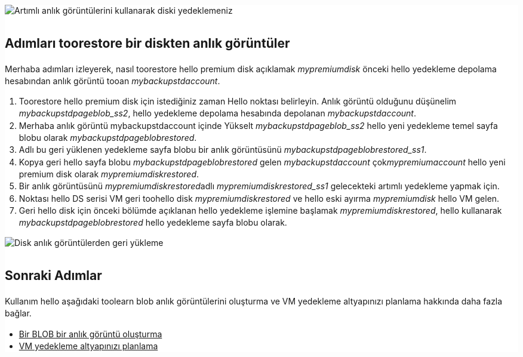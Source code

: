 ![Artımlı anlık görüntülerini kullanarak diski yedeklemeniz](../articles/virtual-machines/windows/media/incremental-snapshots/storage-incremental-snapshots-1.png)

## <a name="steps-toorestore-a-disk-from-snapshots"></a>Adımları toorestore bir diskten anlık görüntüler
Merhaba adımları izleyerek, nasıl toorestore hello premium disk açıklamak *mypremiumdisk* önceki hello yedekleme depolama hesabından anlık görüntü tooan *mybackupstdaccount*.

1. Toorestore hello premium disk için istediğiniz zaman Hello noktası belirleyin. Anlık görüntü olduğunu düşünelim *mybackupstdpageblob_ss2*, hello yedekleme depolama hesabında depolanan *mybackupstdaccount*.
2. Merhaba anlık görüntü mybackupstdaccount içinde Yükselt *mybackupstdpageblob_ss2* hello yeni yedekleme temel sayfa blobu olarak *mybackupstdpageblobrestored*.
3. Adlı bu geri yüklenen yedekleme sayfa blobu bir anlık görüntüsünü *mybackupstdpageblobrestored_ss1*.
4. Kopya geri hello sayfa blobu *mybackupstdpageblobrestored* gelen *mybackupstdaccount* çok*mypremiumaccount* hello yeni premium disk olarak  *mypremiumdiskrestored*.
5. Bir anlık görüntüsünü *mypremiumdiskrestored*adlı *mypremiumdiskrestored_ss1* gelecekteki artımlı yedekleme yapmak için.
6. Noktası hello DS serisi VM geri toohello disk *mypremiumdiskrestored* ve hello eski ayırma *mypremiumdisk* hello VM gelen.
7. Geri hello disk için önceki bölümde açıklanan hello yedekleme işlemine başlamak *mypremiumdiskrestored*, hello kullanarak *mybackupstdpageblobrestored* hello yedekleme sayfa blobu olarak.

![Disk anlık görüntülerden geri yükleme](../articles/virtual-machines/windows/media/incremental-snapshots/storage-incremental-snapshots-2.png)

## <a name="next-steps"></a>Sonraki Adımlar
Kullanım hello aşağıdaki toolearn blob anlık görüntülerini oluşturma ve VM yedekleme altyapınızı planlama hakkında daha fazla bağlar.

* [Bir BLOB bir anlık görüntü oluşturma](https://docs.microsoft.com/rest/api/storageservices/Creating-a-Snapshot-of-a-Blob)
* [VM yedekleme altyapınızı planlama](../articles/backup/backup-azure-vms-introduction.md)

